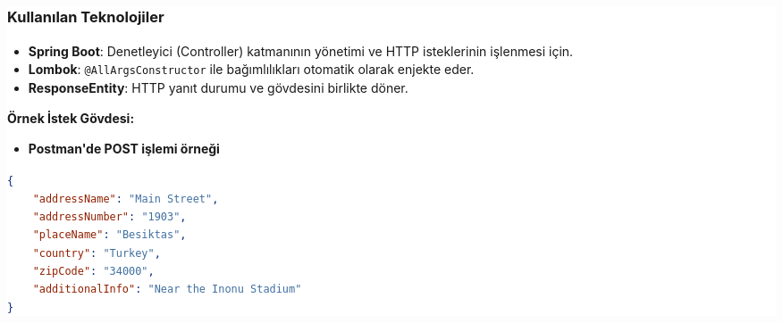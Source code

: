 ### Kullanılan Teknolojiler
- **Spring Boot**: Denetleyici (Controller) katmanının yönetimi ve HTTP isteklerinin işlenmesi için.
- **Lombok**: `@AllArgsConstructor` ile bağımlılıkları otomatik olarak enjekte eder.
- **ResponseEntity**: HTTP yanıt durumu ve gövdesini birlikte döner.

**Örnek İstek Gövdesi:**
- **Postman'de POST işlemi örneği**
```json
{
    "addressName": "Main Street",
    "addressNumber": "1903",
    "placeName": "Besiktas",
    "country": "Turkey",
    "zipCode": "34000",
    "additionalInfo": "Near the Inonu Stadium"
}
```